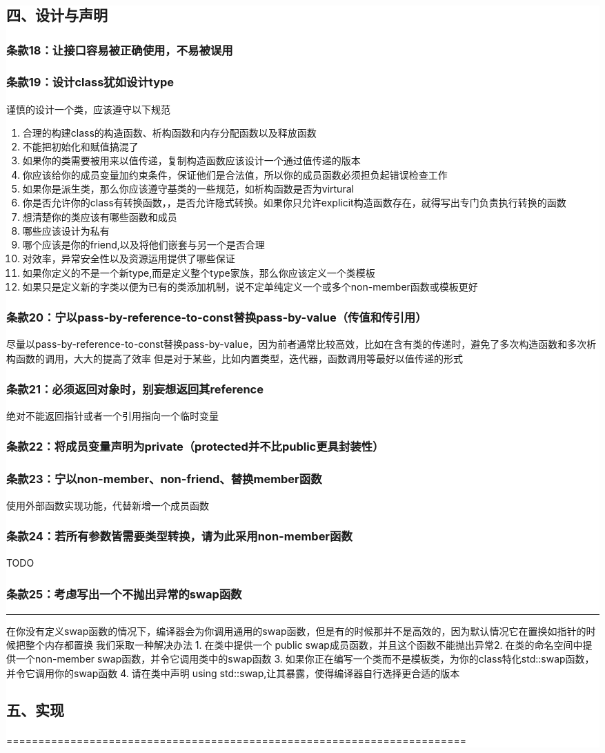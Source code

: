 ## 四、设计与声明

### 条款18：让接口容易被正确使用，不易被误用

### 条款19：设计class犹如设计type

谨慎的设计一个类，应该遵守以下规范

1.  合理的构建class的构造函数、析构函数和内存分配函数以及释放函数
2.  不能把初始化和赋值搞混了
3.  如果你的类需要被用来以值传递，复制构造函数应该设计一个通过值传递的版本
4.  你应该给你的成员变量加约束条件，保证他们是合法值，所以你的成员函数必须担负起错误检查工作
5.  如果你是派生类，那么你应该遵守基类的一些规范，如析构函数是否为virtural
6.  你是否允许你的class有转换函数，，是否允许隐式转换。如果你只允许explicit构造函数存在，就得写出专门负责执行转换的函数
7.  想清楚你的类应该有哪些函数和成员
8.  哪些应该设计为私有
9.  哪个应该是你的friend,以及将他们嵌套与另一个是否合理
10.  对效率，异常安全性以及资源运用提供了哪些保证
11.  如果你定义的不是一个新type,而是定义整个type家族，那么你应该定义一个类模板
12.  如果只是定义新的字类以便为已有的类添加机制，说不定单纯定义一个或多个non-member函数或模板更好

### 条款20：宁以pass-by-reference-to-const替换pass-by-value（传值和传引用）

尽量以pass-by-reference-to-const替换pass-by-value，因为前者通常比较高效，比如在含有类的传递时，避免了多次构造函数和多次析构函数的调用，大大的提高了效率 但是对于某些，比如内置类型，迭代器，函数调用等最好以值传递的形式

### 条款21：必须返回对象时，别妄想返回其reference

绝对不能返回指针或者一个引用指向一个临时变量

### 条款22：将成员变量声明为private（protected并不比public更具封装性）

### 条款23：宁以non-member、non-friend、替换member函数

使用外部函数实现功能，代替新增一个成员函数

### 条款24：若所有参数皆需要类型转换，请为此采用non-member函数

TODO

### 条款25：考虑写出一个不抛出异常的swap函数
-------------------------------------------------------------------------------------------

在你没有定义swap函数的情况下，编译器会为你调用通用的swap函数，但是有的时候那并不是高效的，因为默认情况它在置换如指针的时候把整个内存都置换 我们采取一种解决办法 1. 在类中提供一个 public swap成员函数，并且这个函数不能抛出异常2. 在类的命名空间中提供一个non-member swap函数，并令它调用类中的swap函数 3. 如果你正在编写一个类而不是模板类，为你的class特化std::swap函数，并令它调用你的swap函数 4. 请在类中声明 using std::swap,让其暴露，使得编译器自行选择更合适的版本

## 五、实现
========================================================================
